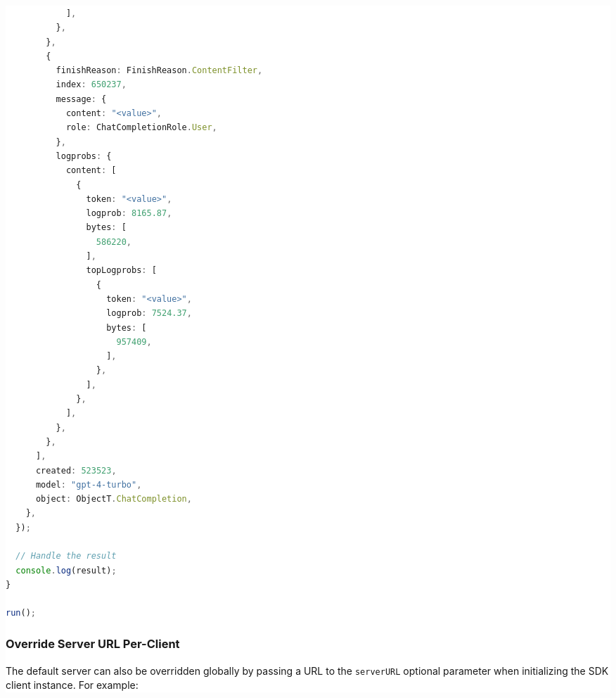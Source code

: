 ```typescript
            ],
          },
        },
        {
          finishReason: FinishReason.ContentFilter,
          index: 650237,
          message: {
            content: "<value>",
            role: ChatCompletionRole.User,
          },
          logprobs: {
            content: [
              {
                token: "<value>",
                logprob: 8165.87,
                bytes: [
                  586220,
                ],
                topLogprobs: [
                  {
                    token: "<value>",
                    logprob: 7524.37,
                    bytes: [
                      957409,
                    ],
                  },
                ],
              },
            ],
          },
        },
      ],
      created: 523523,
      model: "gpt-4-turbo",
      object: ObjectT.ChatCompletion,
    },
  });

  // Handle the result
  console.log(result);
}

run();

```


### Override Server URL Per-Client

The default server can also be overridden globally by passing a URL to the `serverURL` optional parameter when initializing the SDK client instance. For example:
